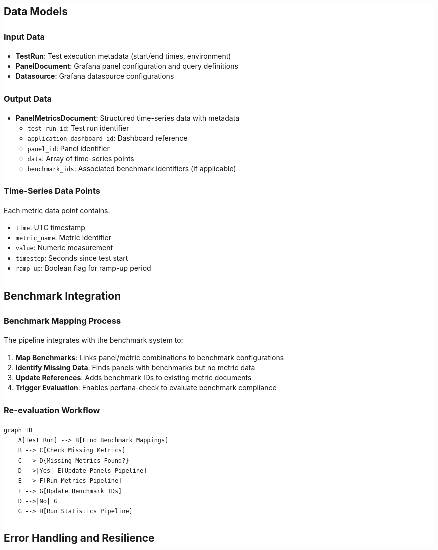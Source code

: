 ## Data Models

### Input Data
- **TestRun**: Test execution metadata (start/end times, environment)
- **PanelDocument**: Grafana panel configuration and query definitions
- **Datasource**: Grafana datasource configurations

### Output Data
- **PanelMetricsDocument**: Structured time-series data with metadata
  - `test_run_id`: Test run identifier
  - `application_dashboard_id`: Dashboard reference
  - `panel_id`: Panel identifier
  - `data`: Array of time-series points
  - `benchmark_ids`: Associated benchmark identifiers (if applicable)

### Time-Series Data Points
Each metric data point contains:
- `time`: UTC timestamp
- `metric_name`: Metric identifier
- `value`: Numeric measurement
- `timestep`: Seconds since test start
- `ramp_up`: Boolean flag for ramp-up period

## Benchmark Integration

### Benchmark Mapping Process

The pipeline integrates with the benchmark system to:

1. **Map Benchmarks**: Links panel/metric combinations to benchmark configurations
2. **Identify Missing Data**: Finds panels with benchmarks but no metric data
3. **Update References**: Adds benchmark IDs to existing metric documents
4. **Trigger Evaluation**: Enables perfana-check to evaluate benchmark compliance

### Re-evaluation Workflow

```mermaid
graph TD
    A[Test Run] --> B[Find Benchmark Mappings]
    B --> C[Check Missing Metrics]
    C --> D{Missing Metrics Found?}
    D -->|Yes| E[Update Panels Pipeline]
    E --> F[Run Metrics Pipeline]
    F --> G[Update Benchmark IDs]
    D -->|No| G
    G --> H[Run Statistics Pipeline]
```

## Error Handling and Resilience
